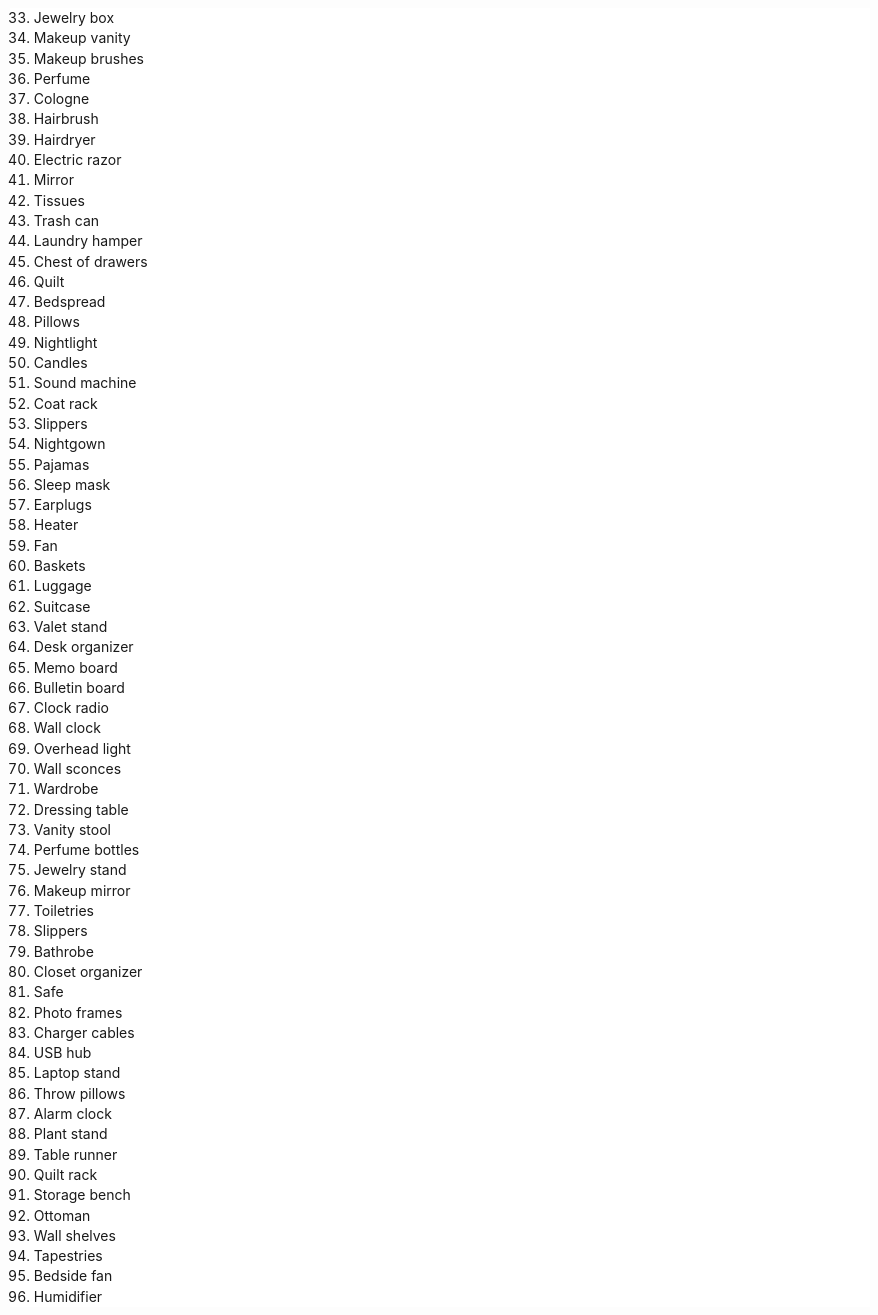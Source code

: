 33. Jewelry box
34. Makeup vanity
35. Makeup brushes
36. Perfume
37. Cologne
38. Hairbrush
39. Hairdryer
40. Electric razor
41. Mirror
42. Tissues
43. Trash can
44. Laundry hamper
45. Chest of drawers
46. Quilt
47. Bedspread
48. Pillows
49. Nightlight
50. Candles
51. Sound machine
52. Coat rack
53. Slippers
54. Nightgown
55. Pajamas
56. Sleep mask
57. Earplugs
58. Heater
59. Fan
60. Baskets
61. Luggage
62. Suitcase
63. Valet stand
64. Desk organizer
65. Memo board
66. Bulletin board
67. Clock radio
68. Wall clock
69. Overhead light
70. Wall sconces
71. Wardrobe
72. Dressing table
73. Vanity stool
74. Perfume bottles
75. Jewelry stand
76. Makeup mirror
77. Toiletries
78. Slippers
79. Bathrobe
80. Closet organizer
81. Safe
82. Photo frames
83. Charger cables
84. USB hub
85. Laptop stand
86. Throw pillows
87. Alarm clock
88. Plant stand
89. Table runner
90. Quilt rack
91. Storage bench
92. Ottoman
93. Wall shelves
94. Tapestries
95. Bedside fan
96. Humidifier